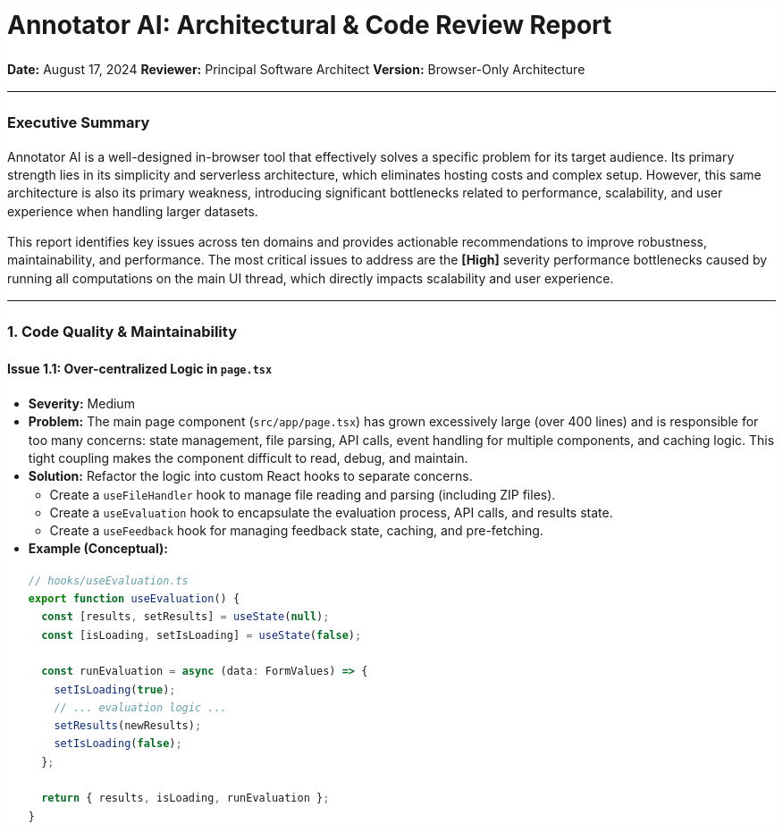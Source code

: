 
# Annotator AI: Architectural & Code Review Report

**Date:** August 17, 2024
**Reviewer:** Principal Software Architect
**Version:** Browser-Only Architecture

---

### **Executive Summary**

Annotator AI is a well-designed in-browser tool that effectively solves a specific problem for its target audience. Its primary strength lies in its simplicity and serverless architecture, which eliminates hosting costs and complex setup. However, this same architecture is also its primary weakness, introducing significant bottlenecks related to performance, scalability, and user experience when handling larger datasets.

This report identifies key issues across ten domains and provides actionable recommendations to improve robustness, maintainability, and performance. The most critical issues to address are the **[High]** severity performance bottlenecks caused by running all computations on the main UI thread, which directly impacts scalability and user experience.

---

### **1. Code Quality & Maintainability**

#### Issue 1.1: Over-centralized Logic in `page.tsx`
*   **Severity:** Medium
*   **Problem:** The main page component (`src/app/page.tsx`) has grown excessively large (over 400 lines) and is responsible for too many concerns: state management, file parsing, API calls, event handling for multiple components, and caching logic. This tight coupling makes the component difficult to read, debug, and maintain.
*   **Solution:** Refactor the logic into custom React hooks to separate concerns.
    *   Create a `useFileHandler` hook to manage file reading and parsing (including ZIP files).
    *   Create a `useEvaluation` hook to encapsulate the evaluation process, API calls, and results state.
    *   Create a `useFeedback` hook for managing feedback state, caching, and pre-fetching.
*   **Example (Conceptual):**
    ```typescript
    // hooks/useEvaluation.ts
    export function useEvaluation() {
      const [results, setResults] = useState(null);
      const [isLoading, setIsLoading] = useState(false);

      const runEvaluation = async (data: FormValues) => {
        setIsLoading(true);
        // ... evaluation logic ...
        setResults(newResults);
        setIsLoading(false);
      };

      return { results, isLoading, runEvaluation };
    }
